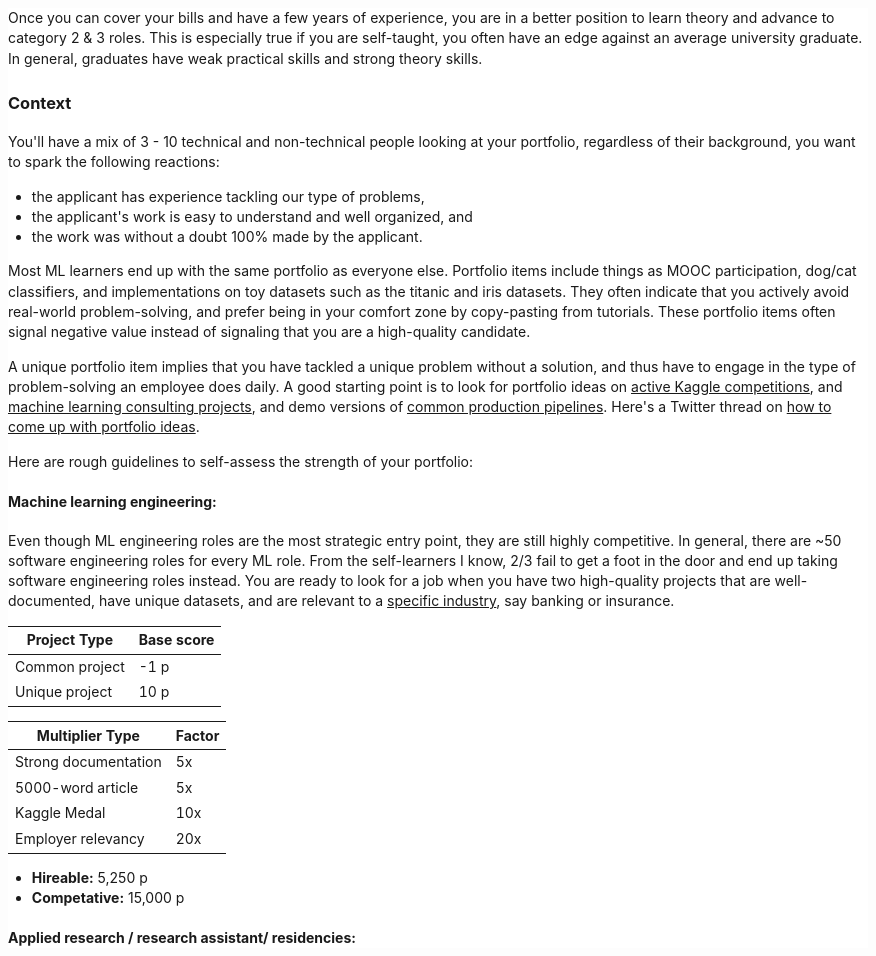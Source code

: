 Once you can cover your bills and have a few years of experience, you are in a better position to learn theory and advance to category 2 & 3 roles. This is especially true if you are self-taught, you often have an edge against an average university graduate. In general, graduates have weak practical skills and strong theory skills. 

### Context

You'll have a mix of  3 - 10 technical and non-technical people looking at your portfolio, regardless of their background, you want to spark the following reactions: 
* the applicant has experience tackling our type of problems,
* the applicant's work is easy to understand and well organized, and
* the work was without a doubt 100% made by the applicant.

Most ML learners end up with the same portfolio as everyone else. Portfolio items include things as MOOC participation, dog/cat classifiers, and implementations on toy datasets such as the titanic and iris datasets. They often indicate that you actively avoid real-world problem-solving, and prefer being in your comfort zone by copy-pasting from tutorials. These portfolio items often signal negative value instead of signaling that you are a high-quality candidate.

A unique portfolio item implies that you have tackled a unique problem without a solution, and thus have to engage in the type of problem-solving an employee does daily. A good starting point is to look for portfolio ideas on [active Kaggle competitions](https://www.kaggle.com/competitions), and [machine learning consulting projects](https://www.upwork.com/freelance-jobs/machine-learning/), and demo versions of [common production pipelines](https://github.com/chiphuyen/machine-learning-systems-design/blob/master/build/build1/consolidated.pdf). Here's a Twitter thread on [how to come up with portfolio ideas](https://twitter.com/EmilWallner/status/1184723538810413056).

Here are rough guidelines to self-assess the strength of your portfolio:

#### Machine learning engineering:

Even though ML engineering roles are the most strategic entry point, they are still highly competitive. In general, there are ~50 software engineering roles for every ML role. From the self-learners I know, 2/3 fail to get a foot in the door and end up taking software engineering roles instead. You are ready to look for a job when you have two high-quality projects that are well-documented, have unique datasets, and are relevant to a [specific industry](https://towardsdatascience.com/the-cold-start-problem-how-to-build-your-machine-learning-portfolio-6718b4ae83e9), say banking or insurance. 

Project Type | Base score | 
-------------| -----------|
Common project | -1 p ||
Unique project | 10 p |

Multiplier Type | Factor
-----------------|-----------------
Strong documentation | 5x
5000-word article | 5x
Kaggle Medal | 10x
Employer relevancy | 20x
 
* __Hireable:__ 5,250 p
* __Competative:__ 15,000 p



#### Applied research / research assistant/ residencies:
